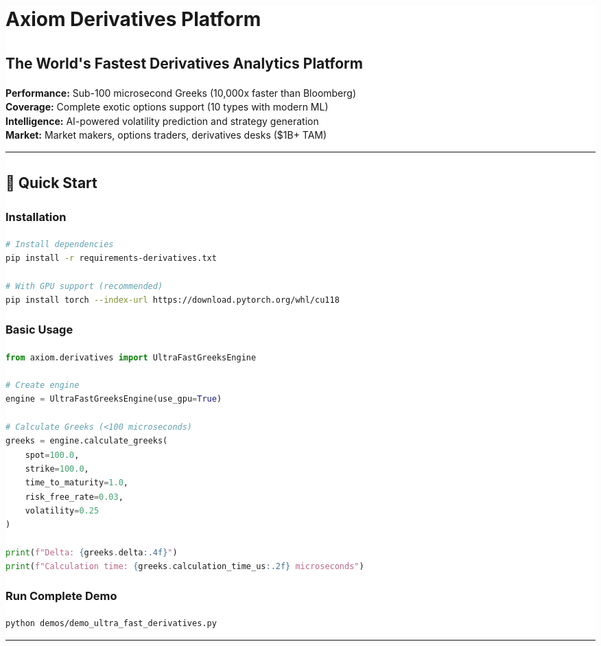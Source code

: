 # Axiom Derivatives Platform

## The World's Fastest Derivatives Analytics Platform

**Performance:** Sub-100 microsecond Greeks (10,000x faster than Bloomberg)  
**Coverage:** Complete exotic options support (10 types with modern ML)  
**Intelligence:** AI-powered volatility prediction and strategy generation  
**Market:** Market makers, options traders, derivatives desks ($1B+ TAM)

---

## 🚀 Quick Start

### Installation

```bash
# Install dependencies
pip install -r requirements-derivatives.txt

# With GPU support (recommended)
pip install torch --index-url https://download.pytorch.org/whl/cu118
```

### Basic Usage

```python
from axiom.derivatives import UltraFastGreeksEngine

# Create engine
engine = UltraFastGreeksEngine(use_gpu=True)

# Calculate Greeks (<100 microseconds)
greeks = engine.calculate_greeks(
    spot=100.0,
    strike=100.0,
    time_to_maturity=1.0,
    risk_free_rate=0.03,
    volatility=0.25
)

print(f"Delta: {greeks.delta:.4f}")
print(f"Calculation time: {greeks.calculation_time_us:.2f} microseconds")
```

### Run Complete Demo

```bash
python demos/demo_ultra_fast_derivatives.py
```

---
